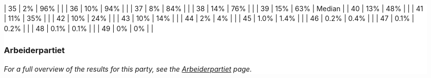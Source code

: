 | 35 | 2% | 96% |  |
| 36 | 10% | 94% |  |
| 37 | 8% | 84% |  |
| 38 | 14% | 76% |  |
| 39 | 15% | 63% | Median |
| 40 | 13% | 48% |  |
| 41 | 11% | 35% |  |
| 42 | 10% | 24% |  |
| 43 | 10% | 14% |  |
| 44 | 2% | 4% |  |
| 45 | 1.0% | 1.4% |  |
| 46 | 0.2% | 0.4% |  |
| 47 | 0.1% | 0.2% |  |
| 48 | 0.1% | 0.1% |  |
| 49 | 0% | 0% |  |

### Arbeiderpartiet

*For a full overview of the results for this party, see the [Arbeiderpartiet](party-arbeiderpartiet.html) page.*
